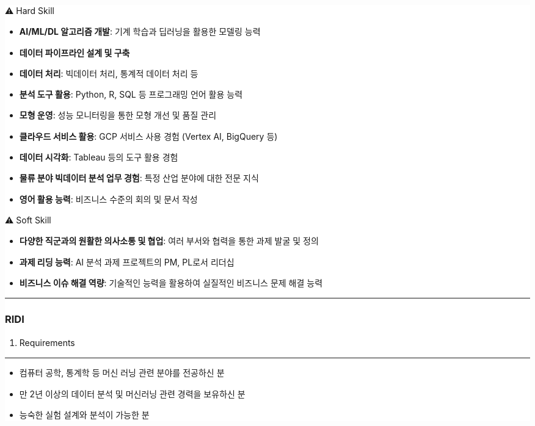 

<aside>

⚠️ Hard Skill



</aside>



- **AI/ML/DL 알고리즘 개발**: 기계 학습과 딥러닝을 활용한 모델링 능력

- **데이터 파이프라인 설계 및 구축**

- **데이터 처리**: 빅데이터 처리, 통계적 데이터 처리 등

- **분석 도구 활용**: Python, R, SQL 등 프로그래밍 언어 활용 능력

- **모형 운영**: 성능 모니터링을 통한 모형 개선 및 품질 관리

- **클라우드 서비스 활용**: GCP 서비스 사용 경험 (Vertex AI, BigQuery 등)

- **데이터 시각화**: Tableau 등의 도구 활용 경험

- **물류 분야 빅데이터 분석 업무 경험**: 특정 산업 분야에 대한 전문 지식

- **영어 활용 능력**: 비즈니스 수준의 회의 및 문서 작성



<aside>

⚠️ Soft Skill



</aside>



- **다양한 직군과의 원활한 의사소통 및 협업**: 여러 부서와 협력을 통한 과제 발굴 및 정의

- **과제 리딩 능력**: AI 분석 과제 프로젝트의 PM, PL로서 리더십

- **비즈니스 이슈 해결 역량**: 기술적인 능력을 활용하여 실질적인 비즈니스 문제 해결 능력



---


### RIDI



1. Requirements



---



- 컴퓨터 공학, 통계학 등 머신 러닝 관련 분야를 전공하신 분

- 만 2년 이상의 데이터 분석 및 머신러닝 관련 경력을 보유하신 분

- 능숙한 실험 설계와 분석이 가능한 분
